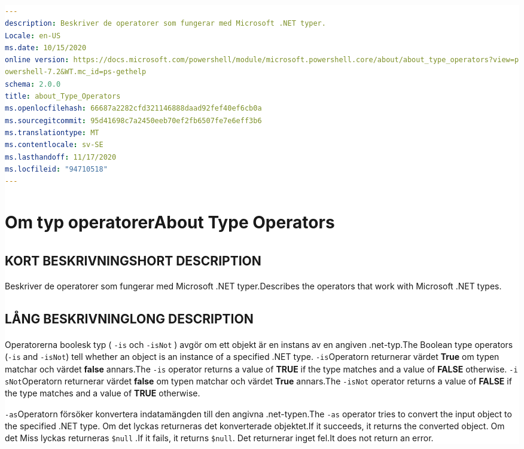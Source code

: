 ```yaml
---
description: Beskriver de operatorer som fungerar med Microsoft .NET typer.
Locale: en-US
ms.date: 10/15/2020
online version: https://docs.microsoft.com/powershell/module/microsoft.powershell.core/about/about_type_operators?view=powershell-7.2&WT.mc_id=ps-gethelp
schema: 2.0.0
title: about_Type_Operators
ms.openlocfilehash: 66687a2282cfd321146888daad92fef40ef6cb0a
ms.sourcegitcommit: 95d41698c7a2450eeb70ef2fb6507fe7e6eff3b6
ms.translationtype: MT
ms.contentlocale: sv-SE
ms.lasthandoff: 11/17/2020
ms.locfileid: "94710518"
---
```

# <a name="about-type-operators"></a><span data-ttu-id="616e2-103">Om typ operatorer</span><span class="sxs-lookup"><span data-stu-id="616e2-103">About Type Operators</span></span>

## <a name="short-description"></a><span data-ttu-id="616e2-104">KORT BESKRIVNING</span><span class="sxs-lookup"><span data-stu-id="616e2-104">SHORT DESCRIPTION</span></span>
<span data-ttu-id="616e2-105">Beskriver de operatorer som fungerar med Microsoft .NET typer.</span><span class="sxs-lookup"><span data-stu-id="616e2-105">Describes the operators that work with Microsoft .NET types.</span></span>

## <a name="long-description"></a><span data-ttu-id="616e2-106">LÅNG BESKRIVNING</span><span class="sxs-lookup"><span data-stu-id="616e2-106">LONG DESCRIPTION</span></span>

<span data-ttu-id="616e2-107">Operatorerna boolesk typ ( `-is` och `-isNot` ) avgör om ett objekt är en instans av en angiven .net-typ.</span><span class="sxs-lookup"><span data-stu-id="616e2-107">The Boolean type operators (`-is` and `-isNot`) tell whether an object is an instance of a specified .NET type.</span></span> <span data-ttu-id="616e2-108">`-is`Operatorn returnerar värdet **True** om typen matchar och värdet **false** annars.</span><span class="sxs-lookup"><span data-stu-id="616e2-108">The `-is` operator returns a value of **TRUE** if the type matches and a value of **FALSE** otherwise.</span></span> <span data-ttu-id="616e2-109">`-isNot`Operatorn returnerar värdet **false** om typen matchar och värdet **True** annars.</span><span class="sxs-lookup"><span data-stu-id="616e2-109">The `-isNot` operator returns a value of **FALSE** if the type matches and a value of **TRUE** otherwise.</span></span>

<span data-ttu-id="616e2-110">`-as`Operatorn försöker konvertera indatamängden till den angivna .net-typen.</span><span class="sxs-lookup"><span data-stu-id="616e2-110">The `-as` operator tries to convert the input object to the specified .NET type.</span></span> <span data-ttu-id="616e2-111">Om det lyckas returneras det konverterade objektet.</span><span class="sxs-lookup"><span data-stu-id="616e2-111">If it succeeds, it returns the converted object.</span></span> <span data-ttu-id="616e2-112">Om det Miss lyckas returneras `$null` .</span><span class="sxs-lookup"><span data-stu-id="616e2-112">If it fails, it returns `$null`.</span></span> <span data-ttu-id="616e2-113">Det returnerar inget fel.</span><span class="sxs-lookup"><span data-stu-id="616e2-113">It does not return an error.</span></span>
